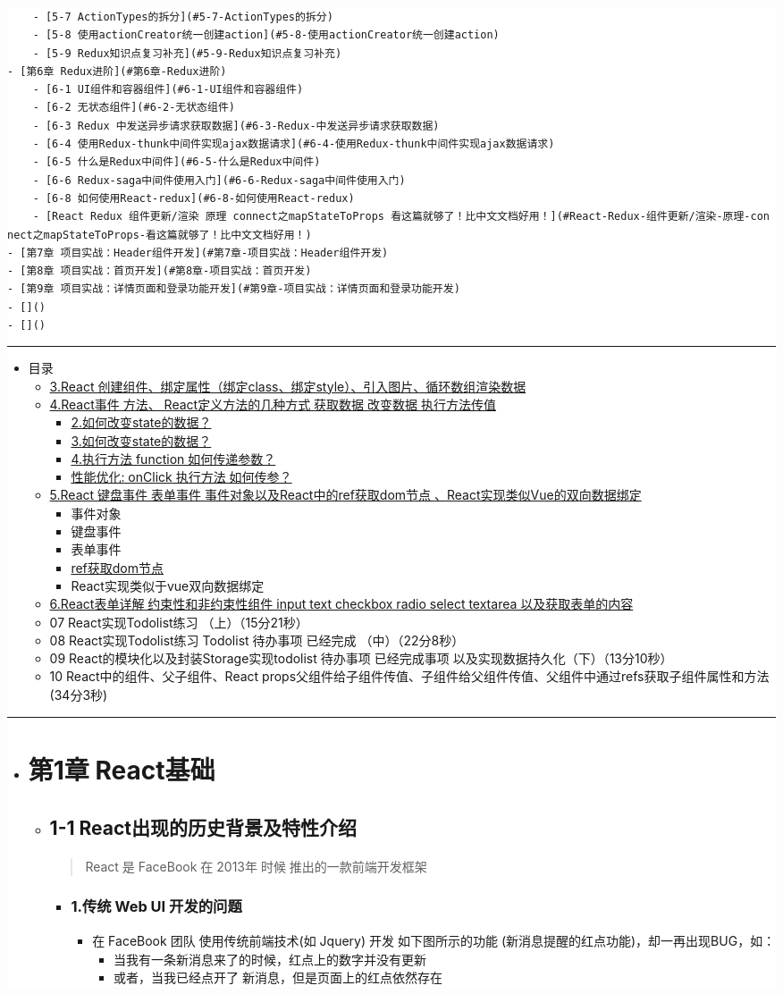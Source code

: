         - [5-7 ActionTypes的拆分](#5-7-ActionTypes的拆分)
        - [5-8 使用actionCreator统一创建action](#5-8-使用actionCreator统一创建action)
        - [5-9 Redux知识点复习补充](#5-9-Redux知识点复习补充)
    - [第6章 Redux进阶](#第6章-Redux进阶)
        - [6-1 UI组件和容器组件](#6-1-UI组件和容器组件)
        - [6-2 无状态组件](#6-2-无状态组件)
        - [6-3 Redux 中发送异步请求获取数据](#6-3-Redux-中发送异步请求获取数据)
        - [6-4 使用Redux-thunk中间件实现ajax数据请求](#6-4-使用Redux-thunk中间件实现ajax数据请求)
        - [6-5 什么是Redux中间件](#6-5-什么是Redux中间件)
        - [6-6 Redux-saga中间件使用入门](#6-6-Redux-saga中间件使用入门)
        - [6-8 如何使用React-redux](#6-8-如何使用React-redux)
        - [React Redux 组件更新/渲染 原理 connect之mapStateToProps 看这篇就够了！比中文文档好用！](#React-Redux-组件更新/渲染-原理-connect之mapStateToProps-看这篇就够了！比中文文档好用！)
    - [第7章 项目实战：Header组件开发](#第7章-项目实战：Header组件开发)
    - [第8章 项目实战：首页开发](#第8章-项目实战：首页开发)
    - [第9章 项目实战：详情页面和登录功能开发](#第9章-项目实战：详情页面和登录功能开发)
    - []()
    - []()
----

- 目录
    - [3.React 创建组件、绑定属性（绑定class、绑定style）、引入图片、循环数组渲染数据](#3React-创建组件绑定属性绑定class绑定style引入图片循环数组渲染数据)
    - [4.React事件 方法、 React定义方法的几种方式 获取数据 改变数据 执行方法传值](#4React事件-方法-React定义方法的几种方式-获取数据-改变数据-执行方法传值)
        - [2.如何改变state的数据？](#2如何改变state的数据)
        - [3.如何改变state的数据？](#3改变this指向的三种方法)
        - [4.执行方法 function 如何传递参数？](#4执行方法-function-如何传递参数)
        - [性能优化: onClick 执行方法 如何传参？](#性能优化-onClick-执行方法-如何传参)
    - [5.React 键盘事件 表单事件 事件对象以及React中的ref获取dom节点 、React实现类似Vue的双向数据绑定](#5React-键盘事件-表单事件-事件对象以及React中的ref获取dom节点-React实现类似Vue的双向数据绑定)
        - 事件对象
        - 键盘事件
        - 表单事件
        - [ref获取dom节点](#ref获取dom节点)
        - React实现类似于vue双向数据绑定
    - [6.React表单详解 约束性和非约束性组件 input text checkbox radio  select  textarea  以及获取表单的内容](#6React表单详解-约束性和非约束性组件-input-text-checkbox-radio--select--textarea--以及获取表单的内容)
    - 07 React实现Todolist练习 （上）（15分21秒）
    - 08 React实现Todolist练习 Todolist 待办事项 已经完成 （中）（22分8秒）
    - 09 React的模块化以及封装Storage实现todolist 待办事项 已经完成事项 以及实现数据持久化（下）（13分10秒）
    - 10 React中的组件、父子组件、React props父组件给子组件传值、子组件给父组件传值、父组件中通过refs获取子组件属性和方法(34分3秒)

----

- # 第1章 React基础
    - ## 1-1 React出现的历史背景及特性介绍
        > React 是 FaceBook 在 2013年 时候 推出的一款前端开发框架
        - ### 1.传统 Web UI 开发的问题
            - 在 FaceBook 团队 使用传统前端技术(如 Jquery) 开发 如下图所示的功能 (新消息提醒的红点功能)，却一再出现BUG，如：
                - 当我有一条新消息来了的时候，红点上的数字并没有更新
                - 或者，当我已经点开了 新消息，但是页面上的红点依然存在